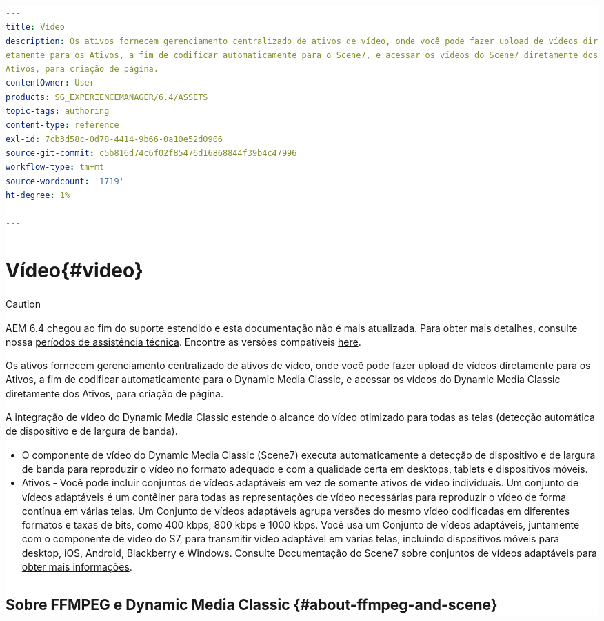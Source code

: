 ```yaml
---
title: Vídeo
description: Os ativos fornecem gerenciamento centralizado de ativos de vídeo, onde você pode fazer upload de vídeos diretamente para os Ativos, a fim de codificar automaticamente para o Scene7, e acessar os vídeos do Scene7 diretamente dos Ativos, para criação de página.
contentOwner: User
products: SG_EXPERIENCEMANAGER/6.4/ASSETS
topic-tags: authoring
content-type: reference
exl-id: 7cb3d58c-0d78-4414-9b66-0a10e52d0906
source-git-commit: c5b816d74c6f02f85476d16868844f39b4c47996
workflow-type: tm+mt
source-wordcount: '1719'
ht-degree: 1%

---
```


# Vídeo{#video}

>[!CAUTION]
>
>AEM 6.4 chegou ao fim do suporte estendido e esta documentação não é mais atualizada. Para obter mais detalhes, consulte nossa [períodos de assistência técnica](https://helpx.adobe.com/br/support/programs/eol-matrix.html). Encontre as versões compatíveis [here](https://experienceleague.adobe.com/docs/).

Os ativos fornecem gerenciamento centralizado de ativos de vídeo, onde você pode fazer upload de vídeos diretamente para os Ativos, a fim de codificar automaticamente para o Dynamic Media Classic, e acessar os vídeos do Dynamic Media Classic diretamente dos Ativos, para criação de página.

A integração de vídeo do Dynamic Media Classic estende o alcance do vídeo otimizado para todas as telas (detecção automática de dispositivo e de largura de banda).

* O componente de vídeo do Dynamic Media Classic (Scene7) executa automaticamente a detecção de dispositivo e de largura de banda para reproduzir o vídeo no formato adequado e com a qualidade certa em desktops, tablets e dispositivos móveis.
* Ativos - Você pode incluir conjuntos de vídeos adaptáveis em vez de somente ativos de vídeo individuais. Um conjunto de vídeos adaptáveis é um contêiner para todas as representações de vídeo necessárias para reproduzir o vídeo de forma contínua em várias telas. Um Conjunto de vídeos adaptáveis agrupa versões do mesmo vídeo codificadas em diferentes formatos e taxas de bits, como 400 kbps, 800 kbps e 1000 kbps. Você usa um Conjunto de vídeos adaptáveis, juntamente com o componente de vídeo do S7, para transmitir vídeo adaptável em várias telas, incluindo dispositivos móveis para desktop, iOS, Android, Blackberry e Windows. Consulte [Documentação do Scene7 sobre conjuntos de vídeos adaptáveis para obter mais informações](https://experienceleague.adobe.com/docs/dynamic-media-classic/using/setup/application-setup.html#video-presets-for-encoding-video-files).

## Sobre FFMPEG e Dynamic Media Classic {#about-ffmpeg-and-scene}
